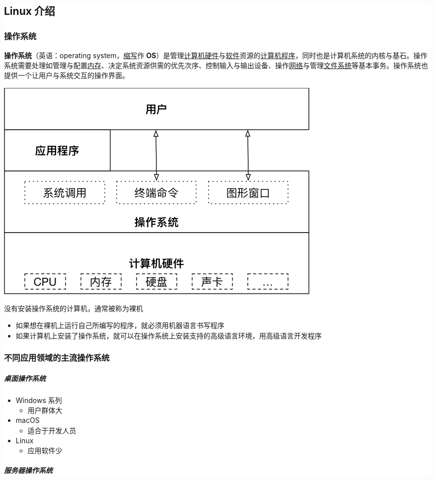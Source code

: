 ## Linux 介绍

### 操作系统

 **操作系统**（英语：operating system，[缩写](https://baike.baidu.com/item/%E7%BC%A9%E5%86%99)作 **OS**）是管理[计算机](https://baike.baidu.com/item/%E8%AE%A1%E7%AE%97%E6%9C%BA)[硬件](https://baike.baidu.com/item/%E7%A1%AC%E4%BB%B6)与[软件](https://baike.baidu.com/item/%E8%BD%AF%E4%BB%B6)资源的[计算机程序](https://baike.baidu.com/item/%E8%AE%A1%E7%AE%97%E6%9C%BA%E7%A8%8B%E5%BA%8F)，同时也是计算机系统的内核与基石。操作系统需要处理如管理与配置[内存](https://baike.baidu.com/item/%E5%86%85%E5%AD%98)、决定系统资源供需的优先次序、控制输入与输出设备、操作[网络](https://baike.baidu.com/item/%E7%BD%91%E7%BB%9C)与管理[文件系统](https://baike.baidu.com/item/%E6%96%87%E4%BB%B6%E7%B3%BB%E7%BB%9F)等基本事务。操作系统也提供一个让用户与系统交互的操作界面。

![001_OS作为接口的示意图](assets/001_OS作为接口的示意图.png)

没有安装操作系统的计算机，通常被称为裸机

- 如果想在裸机上运行自己所编写的程序，就必须用机器语言书写程序
- 如果计算机上安装了操作系统，就可以在操作系统上安装支持的高级语言环境，用高级语言开发程序

### 不同应用领域的主流操作系统

##### 桌面操作系统

- Windows 系列 
  - 用户群体大 
- macOS
  - 适合于开发人员
- Linux
  - 应用软件少

##### 服务器操作系统
